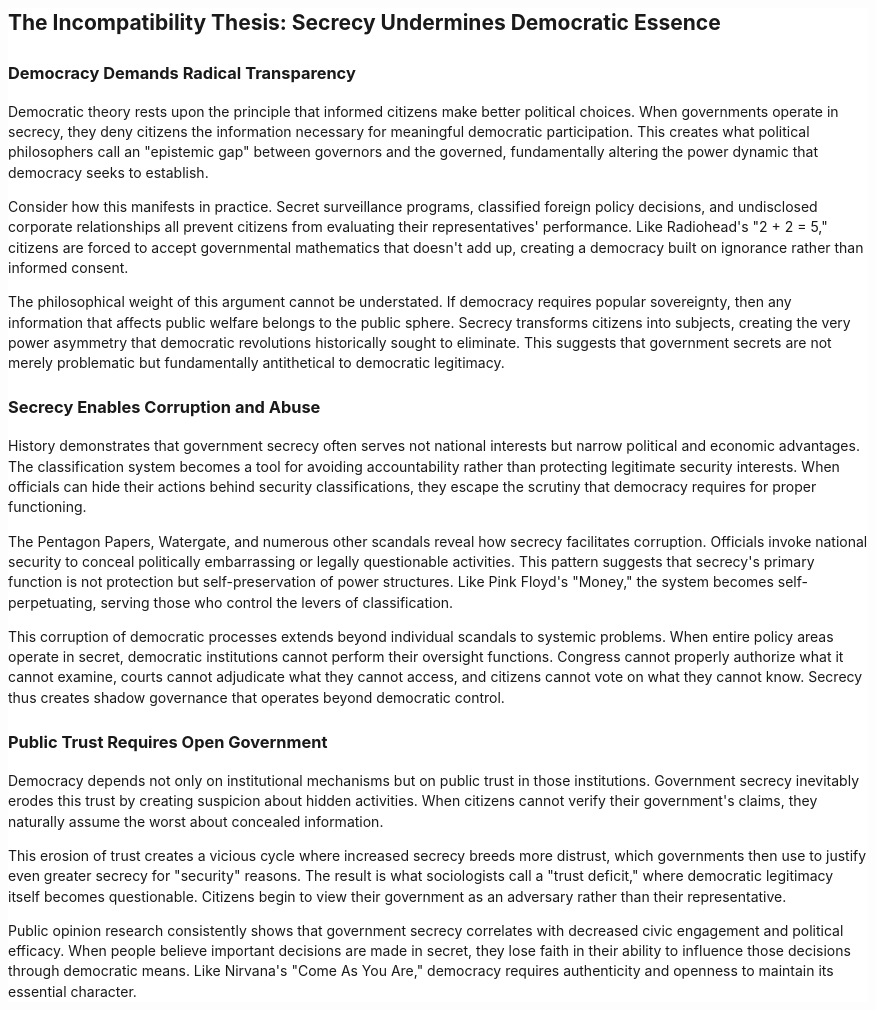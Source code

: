 ## The Incompatibility Thesis: Secrecy Undermines Democratic Essence

### Democracy Demands Radical Transparency

Democratic theory rests upon the principle that informed citizens make better political choices. When governments operate in secrecy, they deny citizens the information necessary for meaningful democratic participation. This creates what political philosophers call an "epistemic gap" between governors and the governed, fundamentally altering the power dynamic that democracy seeks to establish.

Consider how this manifests in practice. Secret surveillance programs, classified foreign policy decisions, and undisclosed corporate relationships all prevent citizens from evaluating their representatives' performance. Like Radiohead's "2 + 2 = 5," citizens are forced to accept governmental mathematics that doesn't add up, creating a democracy built on ignorance rather than informed consent.

The philosophical weight of this argument cannot be understated. If democracy requires popular sovereignty, then any information that affects public welfare belongs to the public sphere. Secrecy transforms citizens into subjects, creating the very power asymmetry that democratic revolutions historically sought to eliminate. This suggests that government secrets are not merely problematic but fundamentally antithetical to democratic legitimacy.

### Secrecy Enables Corruption and Abuse

History demonstrates that government secrecy often serves not national interests but narrow political and economic advantages. The classification system becomes a tool for avoiding accountability rather than protecting legitimate security interests. When officials can hide their actions behind security classifications, they escape the scrutiny that democracy requires for proper functioning.

The Pentagon Papers, Watergate, and numerous other scandals reveal how secrecy facilitates corruption. Officials invoke national security to conceal politically embarrassing or legally questionable activities. This pattern suggests that secrecy's primary function is not protection but self-preservation of power structures. Like Pink Floyd's "Money," the system becomes self-perpetuating, serving those who control the levers of classification.

This corruption of democratic processes extends beyond individual scandals to systemic problems. When entire policy areas operate in secret, democratic institutions cannot perform their oversight functions. Congress cannot properly authorize what it cannot examine, courts cannot adjudicate what they cannot access, and citizens cannot vote on what they cannot know. Secrecy thus creates shadow governance that operates beyond democratic control.

### Public Trust Requires Open Government

Democracy depends not only on institutional mechanisms but on public trust in those institutions. Government secrecy inevitably erodes this trust by creating suspicion about hidden activities. When citizens cannot verify their government's claims, they naturally assume the worst about concealed information.

This erosion of trust creates a vicious cycle where increased secrecy breeds more distrust, which governments then use to justify even greater secrecy for "security" reasons. The result is what sociologists call a "trust deficit," where democratic legitimacy itself becomes questionable. Citizens begin to view their government as an adversary rather than their representative.

Public opinion research consistently shows that government secrecy correlates with decreased civic engagement and political efficacy. When people believe important decisions are made in secret, they lose faith in their ability to influence those decisions through democratic means. Like Nirvana's "Come As You Are," democracy requires authenticity and openness to maintain its essential character.
